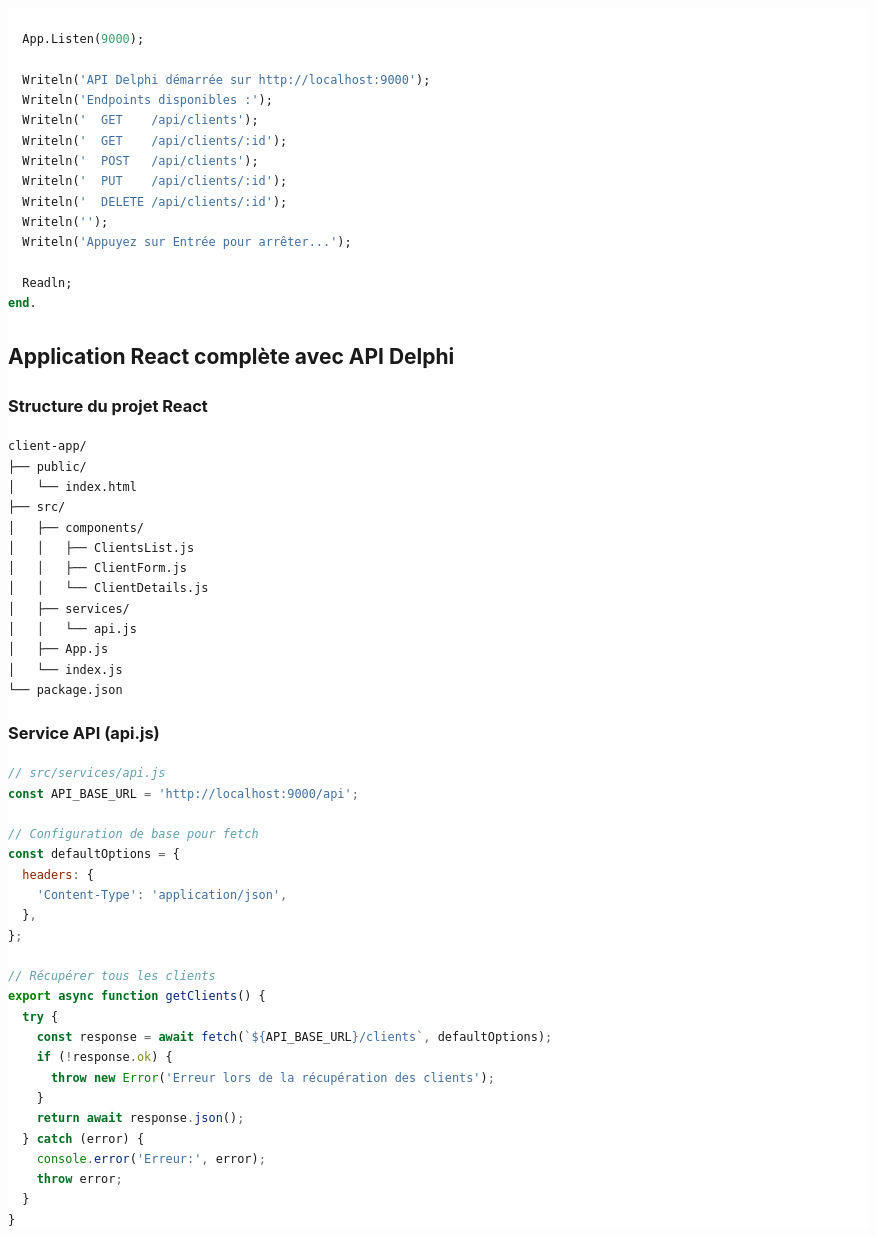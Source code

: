 ```pascal

  App.Listen(9000);

  Writeln('API Delphi démarrée sur http://localhost:9000');
  Writeln('Endpoints disponibles :');
  Writeln('  GET    /api/clients');
  Writeln('  GET    /api/clients/:id');
  Writeln('  POST   /api/clients');
  Writeln('  PUT    /api/clients/:id');
  Writeln('  DELETE /api/clients/:id');
  Writeln('');
  Writeln('Appuyez sur Entrée pour arrêter...');

  Readln;
end.
```

## Application React complète avec API Delphi

### Structure du projet React

```
client-app/
├── public/
│   └── index.html
├── src/
│   ├── components/
│   │   ├── ClientsList.js
│   │   ├── ClientForm.js
│   │   └── ClientDetails.js
│   ├── services/
│   │   └── api.js
│   ├── App.js
│   └── index.js
└── package.json
```

### Service API (api.js)

```javascript
// src/services/api.js
const API_BASE_URL = 'http://localhost:9000/api';

// Configuration de base pour fetch
const defaultOptions = {
  headers: {
    'Content-Type': 'application/json',
  },
};

// Récupérer tous les clients
export async function getClients() {
  try {
    const response = await fetch(`${API_BASE_URL}/clients`, defaultOptions);
    if (!response.ok) {
      throw new Error('Erreur lors de la récupération des clients');
    }
    return await response.json();
  } catch (error) {
    console.error('Erreur:', error);
    throw error;
  }
}
```